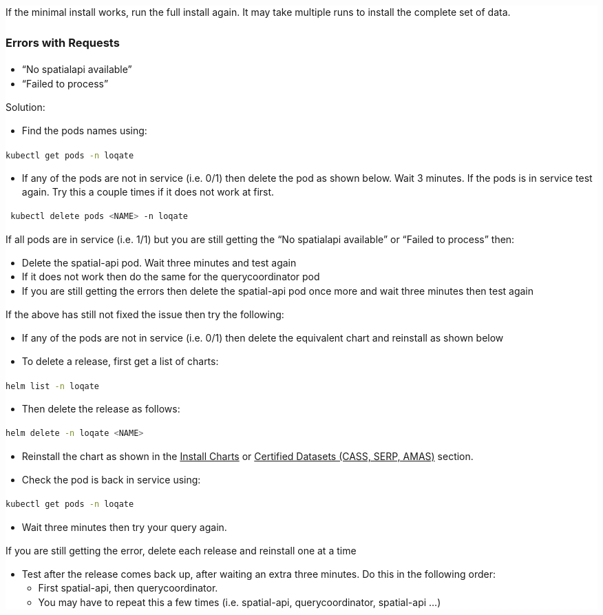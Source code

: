 If the minimal install works, run the full install again.  It may take multiple runs to install the complete set of data.

### Errors with Requests

- “No spatialapi available”
- “Failed to process”

Solution:

- Find the pods names using:

```bash
kubectl get pods -n loqate
```

- If any of the pods are not in service (i.e. 0/1) then delete the pod as shown below. Wait 3 minutes. If the pods is in service test again. Try this a couple times if it does not work at first.

```bash
 kubectl delete pods <NAME> -n loqate
```

If all pods are in service (i.e. 1/1) but you are still getting the “No spatialapi available” or “Failed to process” then:

- Delete the spatial-api pod. Wait three minutes and test again
- If it does not work then do the same for the querycoordinator pod
- If you are still getting the errors then delete the spatial-api pod once more and wait three minutes then test again

If the above has still not fixed the issue then try the following:

- If any of the pods are not in service (i.e. 0/1) then delete the equivalent chart and reinstall as shown below

- To delete a release, first get a list of charts:

```bash
helm list -n loqate
```

- Then delete the release as follows:

```bash
helm delete -n loqate <NAME>
```

- Reinstall the chart as shown in the [Install Charts](#install-charts) or [Certified Datasets (CASS, SERP, AMAS)](#certified-datasets-cass-serp-amas) section.

- Check the pod is back in service using:

```bash
kubectl get pods -n loqate
```

- Wait three minutes then try your query again.

If you are still getting the error, delete each release and reinstall one at a time

- Test after the release comes back up, after waiting an extra three minutes. Do this in the following order:
  - First spatial-api, then querycoordinator.
  - You may have to repeat this a few times (i.e. spatial-api, querycoordinator, spatial-api …)

